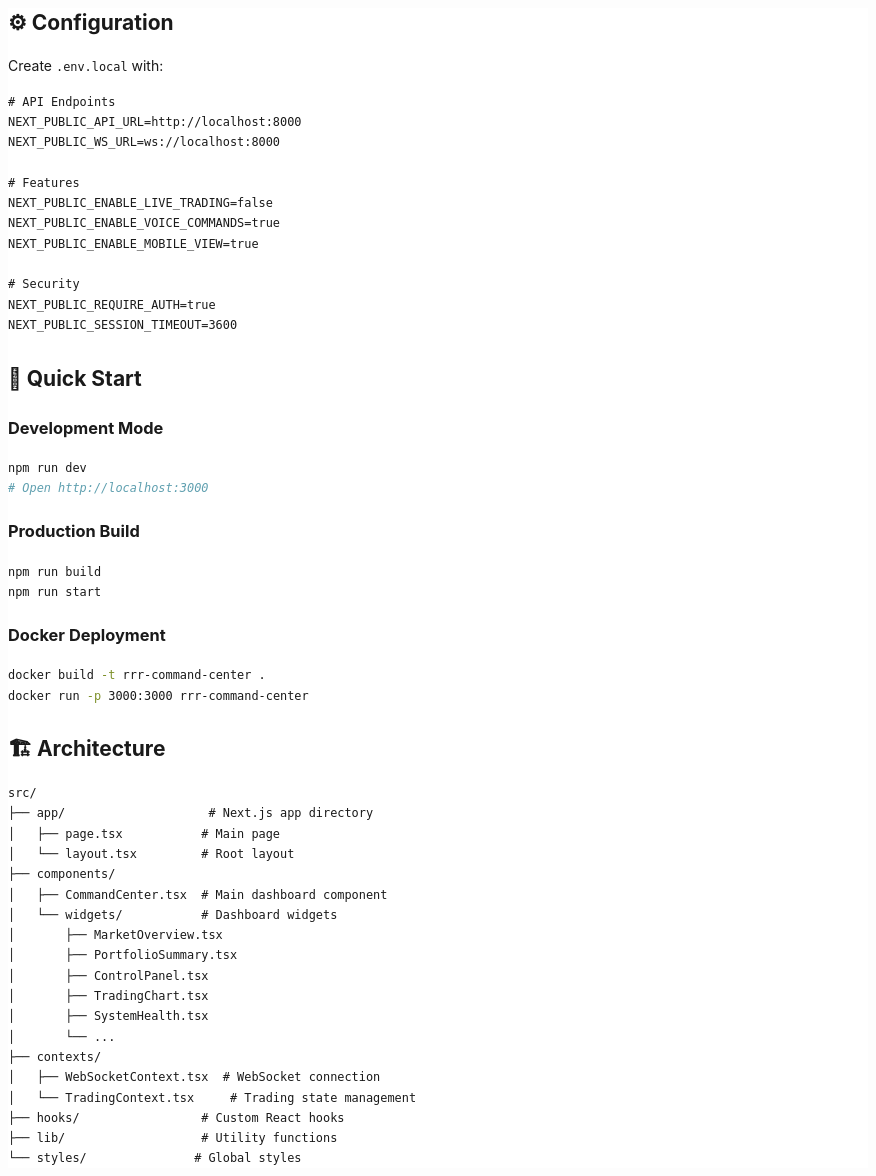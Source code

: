 ## ⚙️ Configuration

Create `.env.local` with:

```env
# API Endpoints
NEXT_PUBLIC_API_URL=http://localhost:8000
NEXT_PUBLIC_WS_URL=ws://localhost:8000

# Features
NEXT_PUBLIC_ENABLE_LIVE_TRADING=false
NEXT_PUBLIC_ENABLE_VOICE_COMMANDS=true
NEXT_PUBLIC_ENABLE_MOBILE_VIEW=true

# Security
NEXT_PUBLIC_REQUIRE_AUTH=true
NEXT_PUBLIC_SESSION_TIMEOUT=3600
```

## 🎯 Quick Start

### Development Mode
```bash
npm run dev
# Open http://localhost:3000
```

### Production Build
```bash
npm run build
npm run start
```

### Docker Deployment
```bash
docker build -t rrr-command-center .
docker run -p 3000:3000 rrr-command-center
```

## 🏗️ Architecture

```
src/
├── app/                    # Next.js app directory
│   ├── page.tsx           # Main page
│   └── layout.tsx         # Root layout
├── components/            
│   ├── CommandCenter.tsx  # Main dashboard component
│   └── widgets/           # Dashboard widgets
│       ├── MarketOverview.tsx
│       ├── PortfolioSummary.tsx
│       ├── ControlPanel.tsx
│       ├── TradingChart.tsx
│       ├── SystemHealth.tsx
│       └── ...
├── contexts/              
│   ├── WebSocketContext.tsx  # WebSocket connection
│   └── TradingContext.tsx     # Trading state management
├── hooks/                 # Custom React hooks
├── lib/                   # Utility functions
└── styles/               # Global styles
```
